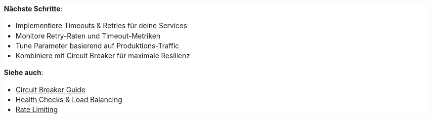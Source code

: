 **Nächste Schritte**:
- Implementiere Timeouts & Retries für deine Services
- Monitore Retry-Raten und Timeout-Metriken
- Tune Parameter basierend auf Produktions-Traffic
- Kombiniere mit Circuit Breaker für maximale Resilienz

**Siehe auch**:
- [Circuit Breaker Guide](CIRCUIT_BREAKER.md)
- [Health Checks & Load Balancing](HEALTH_CHECKS.md)
- [Rate Limiting](RATE_LIMITING.md)

